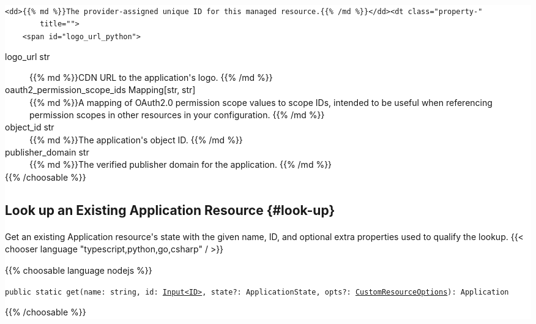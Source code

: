     <dd>{{% md %}}The provider-assigned unique ID for this managed resource.{{% /md %}}</dd><dt class="property-"
            title="">
        <span id="logo_url_python">
<a href="#logo_url_python" style="color: inherit; text-decoration: inherit;">logo_<wbr>url</a>
</span>
        <span class="property-indicator"></span>
        <span class="property-type">str</span>
    </dt>
    <dd>{{% md %}}CDN URL to the application's logo.
{{% /md %}}</dd><dt class="property-"
            title="">
        <span id="oauth2_permission_scope_ids_python">
<a href="#oauth2_permission_scope_ids_python" style="color: inherit; text-decoration: inherit;">oauth2_<wbr>permission_<wbr>scope_<wbr>ids</a>
</span>
        <span class="property-indicator"></span>
        <span class="property-type">Mapping[str, str]</span>
    </dt>
    <dd>{{% md %}}A mapping of OAuth2.0 permission scope values to scope IDs, intended to be useful when referencing permission scopes in other resources in your configuration.
{{% /md %}}</dd><dt class="property-"
            title="">
        <span id="object_id_python">
<a href="#object_id_python" style="color: inherit; text-decoration: inherit;">object_<wbr>id</a>
</span>
        <span class="property-indicator"></span>
        <span class="property-type">str</span>
    </dt>
    <dd>{{% md %}}The application's object ID.
{{% /md %}}</dd><dt class="property-"
            title="">
        <span id="publisher_domain_python">
<a href="#publisher_domain_python" style="color: inherit; text-decoration: inherit;">publisher_<wbr>domain</a>
</span>
        <span class="property-indicator"></span>
        <span class="property-type">str</span>
    </dt>
    <dd>{{% md %}}The verified publisher domain for the application.
{{% /md %}}</dd></dl>
{{% /choosable %}}



## Look up an Existing Application Resource {#look-up}

Get an existing Application resource's state with the given name, ID, and optional extra properties used to qualify the lookup.
{{< chooser language "typescript,python,go,csharp" / >}}

{{% choosable language nodejs %}}
<div class="highlight"><pre class="chroma"><code class="language-typescript" data-lang="typescript"><span class="k">public static </span><span class="nf">get</span><span class="p">(</span><span class="nx">name</span><span class="p">:</span> <span class="nx">string</span><span class="p">,</span> <span class="nx">id</span><span class="p">:</span> <span class="nx"><a href="/docs/reference/pkg/nodejs/pulumi/pulumi/#ID">Input&lt;ID&gt;</a></span><span class="p">,</span> <span class="nx">state</span><span class="p">?:</span> <span class="nx">ApplicationState</span><span class="p">,</span> <span class="nx">opts</span><span class="p">?:</span> <span class="nx"><a href="/docs/reference/pkg/nodejs/pulumi/pulumi/#CustomResourceOptions">CustomResourceOptions</a></span><span class="p">): </span><span class="nx">Application</span></code></pre></div>
{{% /choosable %}}
